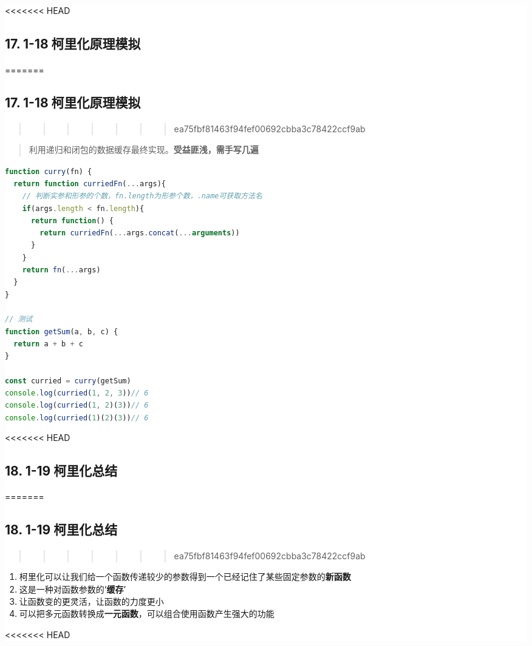 <<<<<<< HEAD

## 17. <a name='-1'></a>1-18 柯里化原理模拟

=======

## 17. <a name='-1'></a>1-18 柯里化原理模拟

>>>>>>> ea75fbf81463f94fef00692cbba3c78422ccf9ab

> 利用递归和闭包的数据缓存最终实现。**受益匪浅，需手写几遍**

```js
function curry(fn) {
  return function curriedFn(...args){
    // 判断实参和形参的个数，fn.length为形参个数，.name可获取方法名
    if(args.length < fn.length){
      return function() {
        return curriedFn(...args.concat(...arguments))
      }
    }
    return fn(...args)
  }
}

// 测试
function getSum(a, b, c) {
  return a + b + c
}

const curried = curry(getSum)
console.log(curried(1, 2, 3))// 6
console.log(curried(1, 2)(3))// 6
console.log(curried(1)(2)(3))// 6
```

<<<<<<< HEAD

## 18. <a name='-1'></a>1-19 柯里化总结

=======

## 18. <a name='-1'></a>1-19 柯里化总结

>>>>>>> ea75fbf81463f94fef00692cbba3c78422ccf9ab

1. 柯里化可以让我们给一个函数传递较少的参数得到一个已经记住了某些固定参数的**新函数**
2. 这是一种对函数参数的‘**缓存**’
3. 让函数变的更灵活，让函数的力度更小
4. 可以把多元函数转换成**一元函数**，可以组合使用函数产生强大的功能

<<<<<<< HEAD
